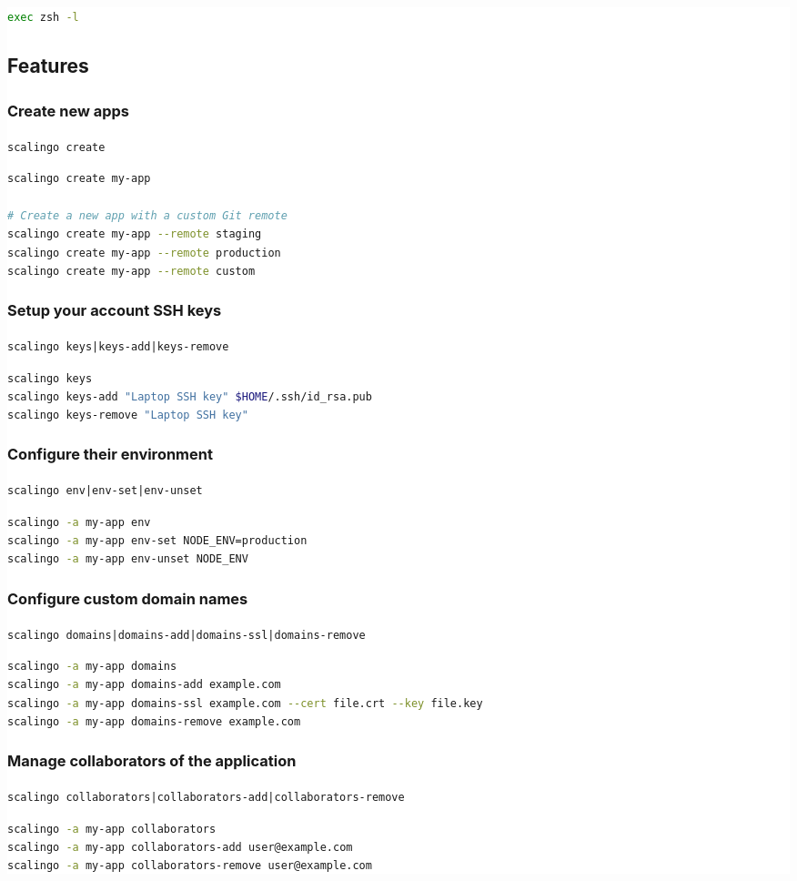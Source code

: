  ```bash
  exec zsh -l
  ```

## Features

### Create new apps

`scalingo create`

```bash
scalingo create my-app

# Create a new app with a custom Git remote
scalingo create my-app --remote staging
scalingo create my-app --remote production
scalingo create my-app --remote custom
```

### Setup your account SSH keys
`scalingo keys|keys-add|keys-remove`

```bash
scalingo keys
scalingo keys-add "Laptop SSH key" $HOME/.ssh/id_rsa.pub
scalingo keys-remove "Laptop SSH key"
```

### Configure their environment
`scalingo env|env-set|env-unset`

```bash
scalingo -a my-app env
scalingo -a my-app env-set NODE_ENV=production
scalingo -a my-app env-unset NODE_ENV
```

### Configure custom domain names
`scalingo domains|domains-add|domains-ssl|domains-remove`

```bash
scalingo -a my-app domains
scalingo -a my-app domains-add example.com
scalingo -a my-app domains-ssl example.com --cert file.crt --key file.key
scalingo -a my-app domains-remove example.com
```

### Manage collaborators of the application
`scalingo collaborators|collaborators-add|collaborators-remove`

```bash
scalingo -a my-app collaborators
scalingo -a my-app collaborators-add user@example.com
scalingo -a my-app collaborators-remove user@example.com
```
